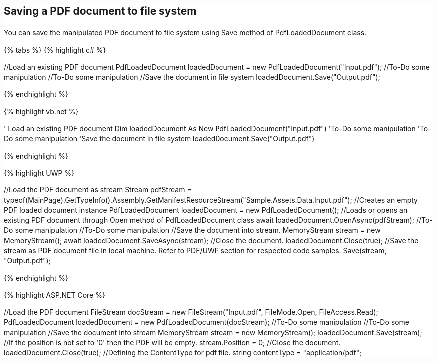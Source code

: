 ## Saving a PDF document to file system

You can save the manipulated PDF document to file system using [Save](https://help.syncfusion.com/cr/file-formats/Syncfusion.Pdf.Base~Syncfusion.Pdf.PdfDocumentBase~Save(String).html) method of [PdfLoadedDocument](https://help.syncfusion.com/cr/file-formats/Syncfusion.Pdf.Parsing.PdfLoadedDocument.html) class.

{% tabs %}
{% highlight c# %}

//Load an existing PDF document
PdfLoadedDocument loadedDocument = new PdfLoadedDocument("Input.pdf");
//To-Do some manipulation
//To-Do some manipulation
//Save the document in file system
loadedDocument.Save("Output.pdf"); 

{% endhighlight %}

{% highlight vb.net %}

' Load an existing PDF document
Dim loadedDocument As New PdfLoadedDocument("Input.pdf")
'To-Do some manipulation
'To-Do some manipulation
'Save the document in file system
loadedDocument.Save("Output.pdf")

{% endhighlight %}

{% highlight UWP %}

//Load the PDF document as stream
Stream pdfStream = typeof(MainPage).GetTypeInfo().Assembly.GetManifestResourceStream("Sample.Assets.Data.Input.pdf");
//Creates an empty PDF loaded document instance
PdfLoadedDocument loadedDocument = new PdfLoadedDocument();
//Loads or opens an existing PDF document through Open method of PdfLoadedDocument class
await loadedDocument.OpenAsync(pdfStream);
//To-Do some manipulation
//To-Do some manipulation
//Save the document into stream.
MemoryStream stream = new MemoryStream();
await loadedDocument.SaveAsync(stream);
//Close the document.
loadedDocument.Close(true);
//Save the stream as PDF document file in local machine. Refer to PDF/UWP section for respected code samples.
Save(stream, "Output.pdf");

{% endhighlight %}

{% highlight ASP.NET Core %}

//Load the PDF document
FileStream docStream = new FileStream("Input.pdf", FileMode.Open, FileAccess.Read);
PdfLoadedDocument loadedDocument = new PdfLoadedDocument(docStream);
//To-Do some manipulation
//To-Do some manipulation
//Save the document into stream
MemoryStream stream = new MemoryStream();
loadedDocument.Save(stream);
//If the position is not set to '0' then the PDF will be empty.
stream.Position = 0;
//Close the document.
loadedDocument.Close(true);
//Defining the ContentType for pdf file.
string contentType = "application/pdf";